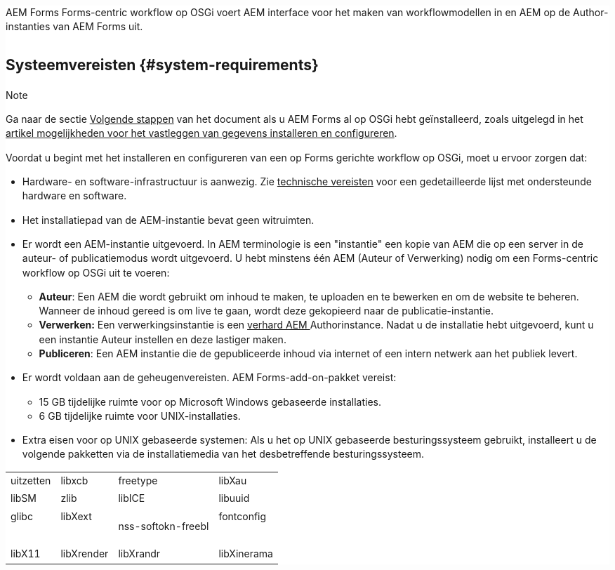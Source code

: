 AEM Forms Forms-centric workflow op OSGi voert AEM interface voor het maken van workflowmodellen in en AEM op de Author-instanties van AEM Forms uit.

## Systeemvereisten {#system-requirements}

>[!NOTE]
>
>Ga naar de sectie [Volgende stappen](#next-steps) van het document als u AEM Forms al op OSGi hebt geïnstalleerd, zoals uitgelegd in het [artikel mogelijkheden voor het vastleggen van gegevens installeren en configureren](/help/forms/using/installing-configuring-aem-forms-osgi.md).

Voordat u begint met het installeren en configureren van een op Forms gerichte workflow op OSGi, moet u ervoor zorgen dat:

* Hardware- en software-infrastructuur is aanwezig. Zie [technische vereisten](/help/sites-deploying/technical-requirements.md) voor een gedetailleerde lijst met ondersteunde hardware en software.

* Het installatiepad van de AEM-instantie bevat geen witruimten.
* Er wordt een AEM-instantie uitgevoerd. In AEM terminologie is een &quot;instantie&quot; een kopie van AEM die op een server in de auteur- of publicatiemodus wordt uitgevoerd. U hebt minstens één AEM (Auteur of Verwerking) nodig om een Forms-centric workflow op OSGi uit te voeren:

   * **Auteur**: Een AEM die wordt gebruikt om inhoud te maken, te uploaden en te bewerken en om de website te beheren. Wanneer de inhoud gereed is om live te gaan, wordt deze gekopieerd naar de publicatie-instantie.
   * **Verwerken:** Een verwerkingsinstantie is een  [verhard AEM ](/help/forms/using/hardening-securing-aem-forms-environment.md) Authorinstance. Nadat u de installatie hebt uitgevoerd, kunt u een instantie Auteur instellen en deze lastiger maken.
   * **Publiceren**: Een AEM instantie die de gepubliceerde inhoud via internet of een intern netwerk aan het publiek levert.

* Er wordt voldaan aan de geheugenvereisten. AEM Forms-add-on-pakket vereist:

   * 15 GB tijdelijke ruimte voor op Microsoft Windows gebaseerde installaties.
   * 6 GB tijdelijke ruimte voor UNIX-installaties.

* Extra eisen voor op UNIX gebaseerde systemen: Als u het op UNIX gebaseerde besturingssysteem gebruikt, installeert u de volgende pakketten via de installatiemedia van het desbetreffende besturingssysteem.

<table> 
 <tbody>
  <tr>
   <td>uitzetten</td> 
   <td>libxcb</td> 
   <td>freetype</td> 
   <td>libXau</td> 
  </tr>
  <tr>
   <td>libSM</td> 
   <td>zlib</td> 
   <td>libICE</td> 
   <td>libuuid</td> 
  </tr>
  <tr>
   <td>glibc</td> 
   <td>libXext</td> 
   <td><p>nss-softokn-freebl</p> </td> 
   <td>fontconfig</td> 
  </tr>
  <tr>
   <td>libX11</td> 
   <td>libXrender</td> 
   <td>libXrandr</td> 
   <td>libXinerama</td> 
  </tr>
 </tbody>